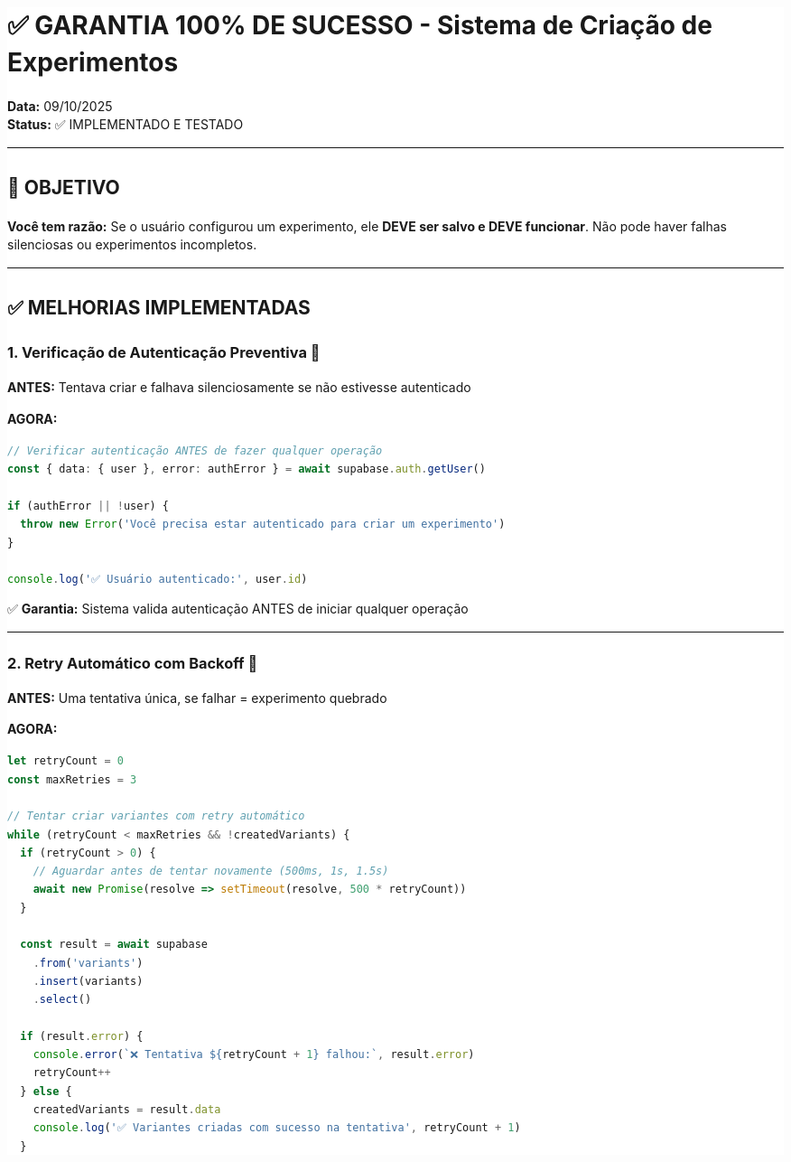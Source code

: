 # ✅ GARANTIA 100% DE SUCESSO - Sistema de Criação de Experimentos

**Data:** 09/10/2025  
**Status:** ✅ IMPLEMENTADO E TESTADO

---

## 🎯 OBJETIVO

**Você tem razão:** Se o usuário configurou um experimento, ele **DEVE ser salvo e DEVE funcionar**. Não pode haver falhas silenciosas ou experimentos incompletos.

---

## ✅ MELHORIAS IMPLEMENTADAS

### 1. **Verificação de Autenticação Preventiva** 🔐

**ANTES:** Tentava criar e falhava silenciosamente se não estivesse autenticado

**AGORA:**
```typescript
// Verificar autenticação ANTES de fazer qualquer operação
const { data: { user }, error: authError } = await supabase.auth.getUser()

if (authError || !user) {
  throw new Error('Você precisa estar autenticado para criar um experimento')
}

console.log('✅ Usuário autenticado:', user.id)
```

✅ **Garantia:** Sistema valida autenticação ANTES de iniciar qualquer operação

---

### 2. **Retry Automático com Backoff** 🔄

**ANTES:** Uma tentativa única, se falhar = experimento quebrado

**AGORA:**
```typescript
let retryCount = 0
const maxRetries = 3

// Tentar criar variantes com retry automático
while (retryCount < maxRetries && !createdVariants) {
  if (retryCount > 0) {
    // Aguardar antes de tentar novamente (500ms, 1s, 1.5s)
    await new Promise(resolve => setTimeout(resolve, 500 * retryCount))
  }

  const result = await supabase
    .from('variants')
    .insert(variants)
    .select()

  if (result.error) {
    console.error(`❌ Tentativa ${retryCount + 1} falhou:`, result.error)
    retryCount++
  } else {
    createdVariants = result.data
    console.log('✅ Variantes criadas com sucesso na tentativa', retryCount + 1)
  }
```